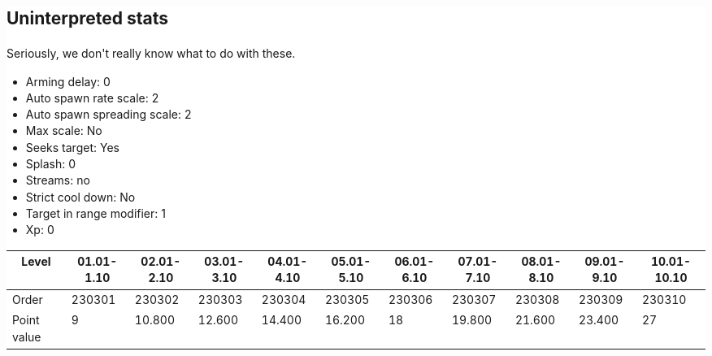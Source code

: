 
## Uninterpreted stats

Seriously, we don't really know what to do with these.

  * Arming delay: 0
  * Auto spawn rate scale: 2
  * Auto spawn spreading scale: 2
  * Max scale: No
  * Seeks target: Yes
  * Splash: 0
  * Streams: no
  * Strict cool down: No
  * Target in range modifier: 1
  * Xp: 0

|Level      |01.01-1.10|02.01-2.10|03.01-3.10|04.01-4.10|05.01-5.10|06.01-6.10|07.01-7.10|08.01-8.10|09.01-9.10|10.01-10.10|
|-----------|----------|----------|----------|----------|----------|----------|----------|----------|----------|-----------|
|Order      |230301    |230302    |230303    |230304    |230305    |230306    |230307    |230308    |230309    |230310     |
|Point value|9         |10.800    |12.600    |14.400    |16.200    |18        |19.800    |21.600    |23.400    |27         |


